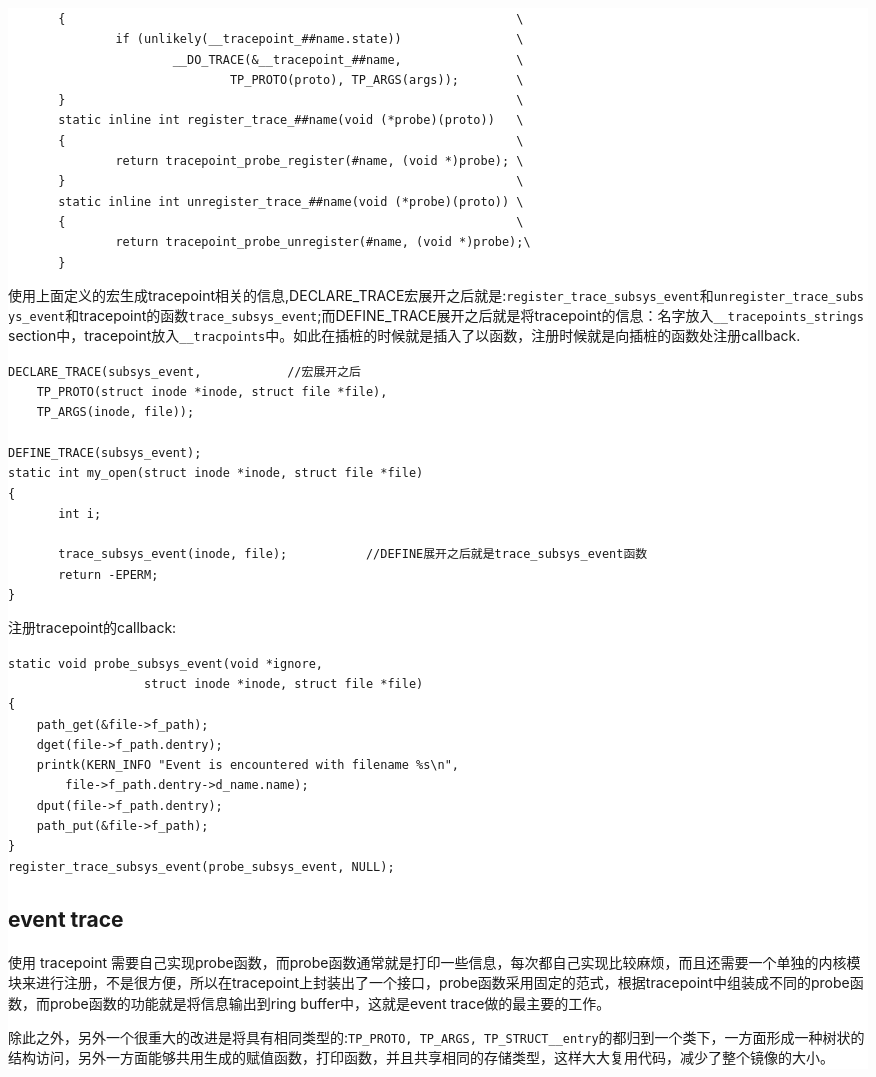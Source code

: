 ```
       {                                                               \
               if (unlikely(__tracepoint_##name.state))                \
                       __DO_TRACE(&__tracepoint_##name,                \
                               TP_PROTO(proto), TP_ARGS(args));        \
       }                                                               \
       static inline int register_trace_##name(void (*probe)(proto))   \
       {                                                               \
               return tracepoint_probe_register(#name, (void *)probe); \
       }                                                               \
       static inline int unregister_trace_##name(void (*probe)(proto)) \
       {                                                               \
               return tracepoint_probe_unregister(#name, (void *)probe);\
       }
```
使用上面定义的宏生成tracepoint相关的信息,DECLARE_TRACE宏展开之后就是:`register_trace_subsys_event`和`unregister_trace_subsys_event`和tracepoint的函数`trace_subsys_event`;而DEFINE_TRACE展开之后就是将tracepoint的信息：名字放入`__tracepoints_strings`section中，tracepoint放入`__tracpoints`中。如此在插桩的时候就是插入了以函数，注册时候就是向插桩的函数处注册callback.
```
DECLARE_TRACE(subsys_event,            //宏展开之后
	TP_PROTO(struct inode *inode, struct file *file),
	TP_ARGS(inode, file));

DEFINE_TRACE(subsys_event);
static int my_open(struct inode *inode, struct file *file)
{
       int i;

       trace_subsys_event(inode, file);           //DEFINE展开之后就是trace_subsys_event函数
       return -EPERM;
}
```
注册tracepoint的callback:
```
static void probe_subsys_event(void *ignore,
			       struct inode *inode, struct file *file)
{
	path_get(&file->f_path);
	dget(file->f_path.dentry);
	printk(KERN_INFO "Event is encountered with filename %s\n",
		file->f_path.dentry->d_name.name);
	dput(file->f_path.dentry);
	path_put(&file->f_path);
}
register_trace_subsys_event(probe_subsys_event, NULL);
```
## event trace
使用 tracepoint 需要自己实现probe函数，而probe函数通常就是打印一些信息，每次都自己实现比较麻烦，而且还需要一个单独的内核模块来进行注册，不是很方便，所以在tracepoint上封装出了一个接口，probe函数采用固定的范式，根据tracepoint中组装成不同的probe函数，而probe函数的功能就是将信息输出到ring buffer中，这就是event trace做的最主要的工作。

除此之外，另外一个很重大的改进是将具有相同类型的:`TP_PROTO, TP_ARGS, TP_STRUCT__entry`的都归到一个类下，一方面形成一种树状的结构访问，另外一方面能够共用生成的赋值函数，打印函数，并且共享相同的存储类型，这样大大复用代码，减少了整个镜像的大小。  
